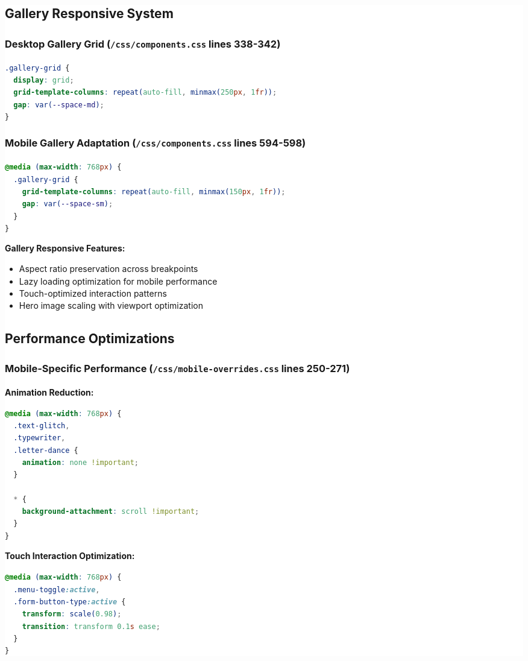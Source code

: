 ## Gallery Responsive System

### Desktop Gallery Grid (`/css/components.css` lines 338-342)
```css
.gallery-grid {
  display: grid;
  grid-template-columns: repeat(auto-fill, minmax(250px, 1fr));
  gap: var(--space-md);
}
```

### Mobile Gallery Adaptation (`/css/components.css` lines 594-598)
```css
@media (max-width: 768px) {
  .gallery-grid {
    grid-template-columns: repeat(auto-fill, minmax(150px, 1fr));
    gap: var(--space-sm);
  }
}
```

**Gallery Responsive Features:**
- Aspect ratio preservation across breakpoints
- Lazy loading optimization for mobile performance
- Touch-optimized interaction patterns
- Hero image scaling with viewport optimization

## Performance Optimizations

### Mobile-Specific Performance (`/css/mobile-overrides.css` lines 250-271)

**Animation Reduction:**
```css
@media (max-width: 768px) {
  .text-glitch,
  .typewriter,
  .letter-dance {
    animation: none !important;
  }
  
  * {
    background-attachment: scroll !important;
  }
}
```

**Touch Interaction Optimization:**
```css
@media (max-width: 768px) {
  .menu-toggle:active,
  .form-button-type:active {
    transform: scale(0.98);
    transition: transform 0.1s ease;
  }
}
```
